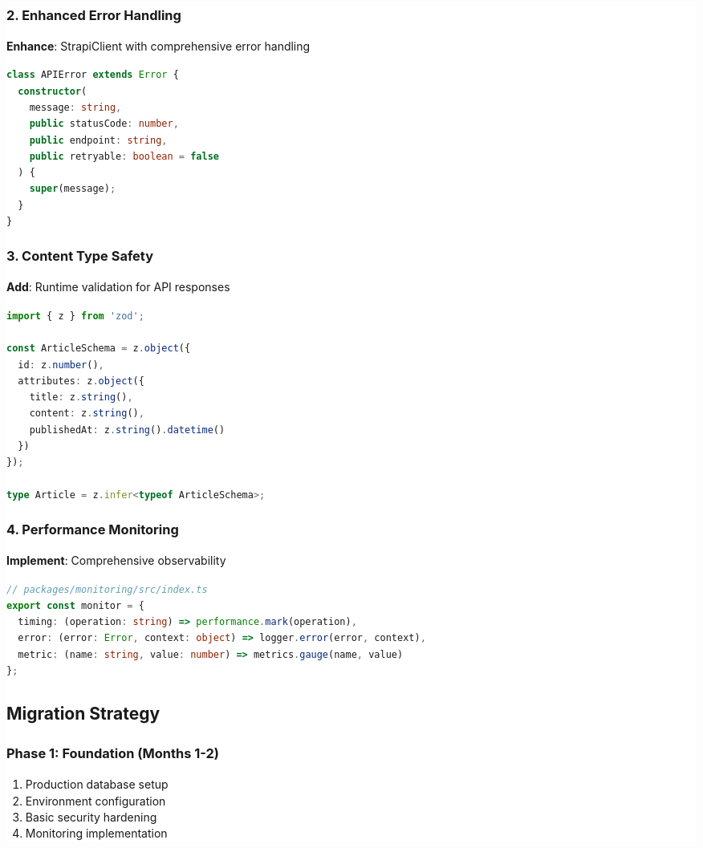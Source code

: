 ### 2. Enhanced Error Handling
**Enhance**: StrapiClient with comprehensive error handling
```typescript
class APIError extends Error {
  constructor(
    message: string,
    public statusCode: number,
    public endpoint: string,
    public retryable: boolean = false
  ) {
    super(message);
  }
}
```

### 3. Content Type Safety
**Add**: Runtime validation for API responses
```typescript
import { z } from 'zod';

const ArticleSchema = z.object({
  id: z.number(),
  attributes: z.object({
    title: z.string(),
    content: z.string(),
    publishedAt: z.string().datetime()
  })
});

type Article = z.infer<typeof ArticleSchema>;
```

### 4. Performance Monitoring
**Implement**: Comprehensive observability
```typescript
// packages/monitoring/src/index.ts
export const monitor = {
  timing: (operation: string) => performance.mark(operation),
  error: (error: Error, context: object) => logger.error(error, context),
  metric: (name: string, value: number) => metrics.gauge(name, value)
};
```

## Migration Strategy

### Phase 1: Foundation (Months 1-2)
1. Production database setup
2. Environment configuration
3. Basic security hardening
4. Monitoring implementation
